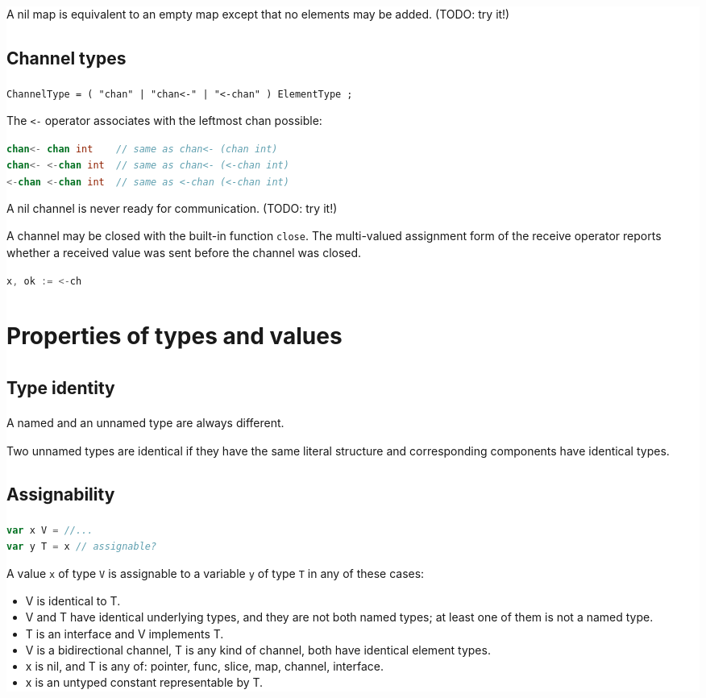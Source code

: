 A nil map is equivalent to an empty map except that no elements may be added.
(TODO: try it!)

## Channel types

```ebnf
ChannelType = ( "chan" | "chan<-" | "<-chan" ) ElementType ;
```

The `<-` operator associates with the leftmost chan possible:

```go
chan<- chan int    // same as chan<- (chan int)
chan<- <-chan int  // same as chan<- (<-chan int)
<-chan <-chan int  // same as <-chan (<-chan int)
```

A nil channel is never ready for communication.
(TODO: try it!)

A channel may be closed with the built-in function `close`. The multi-valued
assignment form of the receive operator reports whether a received value was
sent before the channel was closed.

```go
x, ok := <-ch
```

# Properties of types and values

## Type identity

A named and an unnamed type are always different.

Two unnamed types are identical if they have the same literal structure and
corresponding components have identical types.

## Assignability

```go
var x V = //...
var y T = x	// assignable?
```

A value `x` of type `V` is assignable to a variable `y` of type `T` in any of
these cases:

- V is identical to T.
- V and T have identical underlying types, and they are not both named types;
  at least one of them is not a named type.
- T is an interface and V implements T.
- V is a bidirectional channel, T is any kind of channel, both have identical
  element types.
- x is nil, and T is any of: pointer, func, slice, map, channel, interface.
- x is an untyped constant representable by T.
